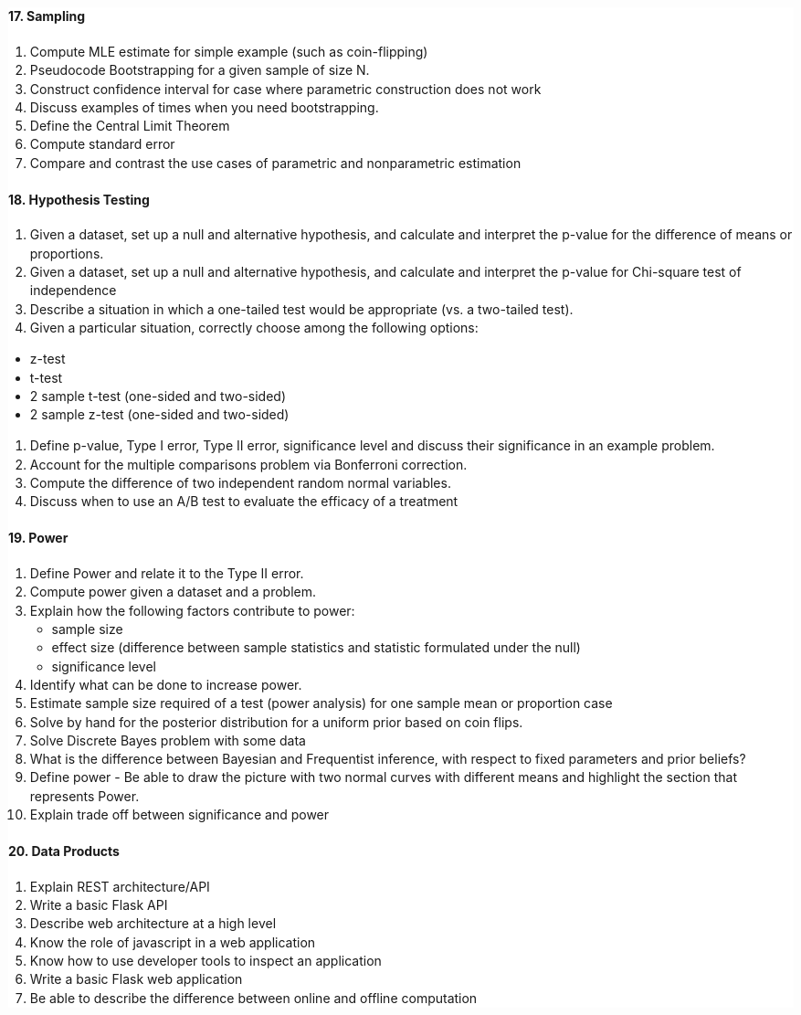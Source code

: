 #### **17. Sampling**
1. Compute MLE estimate for simple example (such as coin-flipping)
1. Pseudocode Bootstrapping for a given sample of size N.
1. Construct confidence interval for case where parametric construction does not work
1. Discuss examples of times when you need bootstrapping.
1. Define the Central Limit Theorem
1. Compute standard error
1. Compare and contrast the use cases of parametric and nonparametric estimation


#### **18. Hypothesis Testing**
1. Given a dataset, set up a null and alternative hypothesis, and calculate and interpret the p-value for the difference of means or proportions.
1. Given a dataset, set up a null and alternative hypothesis, and calculate and interpret the p-value for Chi-square test of independence
1. Describe a situation in which a one-tailed test would be appropriate (vs. a two-tailed test).
1. Given a particular situation, correctly choose among the following options:
  - z-test
  - t-test
  - 2 sample t-test (one-sided and two-sided)
  - 2 sample z-test (one-sided and two-sided)
1. Define p-value, Type I error, Type II error, significance level and discuss their significance in an example problem.
1. Account for the multiple comparisons problem via Bonferroni correction.
1. Compute the difference of two independent random normal variables.
1. Discuss when to use an A/B test to evaluate the efficacy of a treatment

#### **19. Power**
1. Define Power and relate it to the Type II error.
1. Compute power given a dataset and a problem.
1. Explain how the following factors contribute to power:
    - sample size
    - effect size (difference between sample statistics and statistic formulated under the null)
    - significance level
1. Identify what can be done to increase power.
1. Estimate sample size required of a test (power analysis) for one sample mean or proportion case
1. Solve by hand for the posterior distribution for a uniform prior based on coin flips.
1. Solve Discrete Bayes problem with some data
1. What is the difference between Bayesian and Frequentist inference, with respect to fixed parameters and prior beliefs?
1. Define power - Be able to draw the picture with two normal curves with different means and highlight the section that represents Power.
1. Explain trade off between significance and power

#### **20. Data Products**
1. Explain REST architecture/API
1. Write a basic Flask API
1. Describe web architecture at a high level
1. Know the role of javascript in a web application
1. Know how to use developer tools to inspect an application
1. Write a basic Flask web application
1. Be able to describe the difference between online and offline computation

